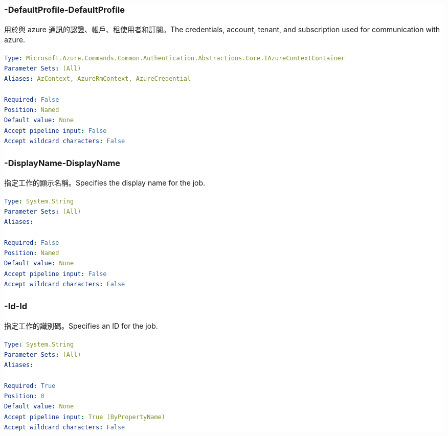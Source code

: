 ### <span data-ttu-id="2282b-128">-DefaultProfile</span><span class="sxs-lookup"><span data-stu-id="2282b-128">-DefaultProfile</span></span>
<span data-ttu-id="2282b-129">用於與 azure 通訊的認證、帳戶、租使用者和訂閱。</span><span class="sxs-lookup"><span data-stu-id="2282b-129">The credentials, account, tenant, and subscription used for communication with azure.</span></span>

```yaml
Type: Microsoft.Azure.Commands.Common.Authentication.Abstractions.Core.IAzureContextContainer
Parameter Sets: (All)
Aliases: AzContext, AzureRmContext, AzureCredential

Required: False
Position: Named
Default value: None
Accept pipeline input: False
Accept wildcard characters: False
```

### <span data-ttu-id="2282b-130">-DisplayName</span><span class="sxs-lookup"><span data-stu-id="2282b-130">-DisplayName</span></span>
<span data-ttu-id="2282b-131">指定工作的顯示名稱。</span><span class="sxs-lookup"><span data-stu-id="2282b-131">Specifies the display name for the job.</span></span>

```yaml
Type: System.String
Parameter Sets: (All)
Aliases:

Required: False
Position: Named
Default value: None
Accept pipeline input: False
Accept wildcard characters: False
```

### <span data-ttu-id="2282b-132">-Id</span><span class="sxs-lookup"><span data-stu-id="2282b-132">-Id</span></span>
<span data-ttu-id="2282b-133">指定工作的識別碼。</span><span class="sxs-lookup"><span data-stu-id="2282b-133">Specifies an ID for the job.</span></span>

```yaml
Type: System.String
Parameter Sets: (All)
Aliases:

Required: True
Position: 0
Default value: None
Accept pipeline input: True (ByPropertyName)
Accept wildcard characters: False
```
